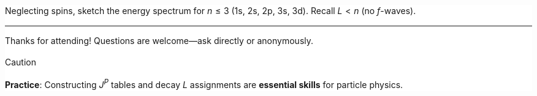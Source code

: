 
Neglecting spins, sketch the energy spectrum for $n \leq 3$ (1s, 2s, 2p, 3s, 3d). Recall $L < n$ (no $f$-waves).  

---

Thanks for attending! Questions are welcome—ask directly or anonymously.  

> [!CAUTION]  
> **Practice**: Constructing $J^P$ tables and decay $L$ assignments are **essential skills** for particle physics.

